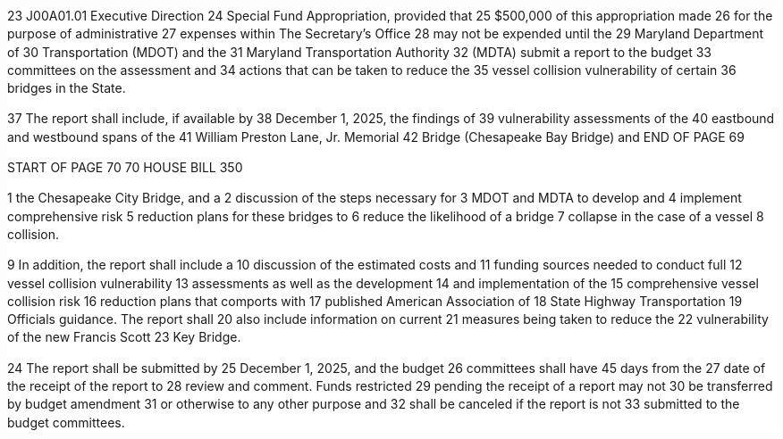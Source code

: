 23 J00A01.01 Executive Direction
24 Special Fund Appropriation, provided that
25 $500,000 of this appropriation made
26 for the purpose of administrative
27 expenses within The Secretary’s Office
28 may not be expended until the
29 Maryland Department of
30 Transportation (MDOT) and the
31 Maryland Transportation Authority
32 (MDTA) submit a report to the budget
33 committees on the assessment and
34 actions that can be taken to reduce the
35 vessel collision vulnerability of certain
36 bridges in the State.

37 The report shall include, if available by
38 December 1, 2025, the findings of
39 vulnerability assessments of the
40 eastbound and westbound spans of the
41 William Preston Lane, Jr. Memorial
42 Bridge (Chesapeake Bay Bridge) and
END OF PAGE 69

START OF PAGE 70
70 HOUSE BILL 350

1 the Chesapeake City Bridge, and a
2 discussion of the steps necessary for
3 MDOT and MDTA to develop and
4 implement comprehensive risk
5 reduction plans for these bridges to
6 reduce the likelihood of a bridge
7 collapse in the case of a vessel
8 collision.

9 In addition, the report shall include a
10 discussion of the estimated costs and
11 funding sources needed to conduct full
12 vessel collision vulnerability
13 assessments as well as the development
14 and implementation of the
15 comprehensive vessel collision risk
16 reduction plans that comports with
17 published American Association of
18 State Highway Transportation
19 Officials guidance. The report shall
20 also include information on current
21 measures being taken to reduce the
22 vulnerability of the new Francis Scott
23 Key Bridge.

24 The report shall be submitted by
25 December 1, 2025, and the budget
26 committees shall have 45 days from the
27 date of the receipt of the report to
28 review and comment. Funds restricted
29 pending the receipt of a report may not
30 be transferred by budget amendment
31 or otherwise to any other purpose and
32 shall be canceled if the report is not
33 submitted to the budget committees.
